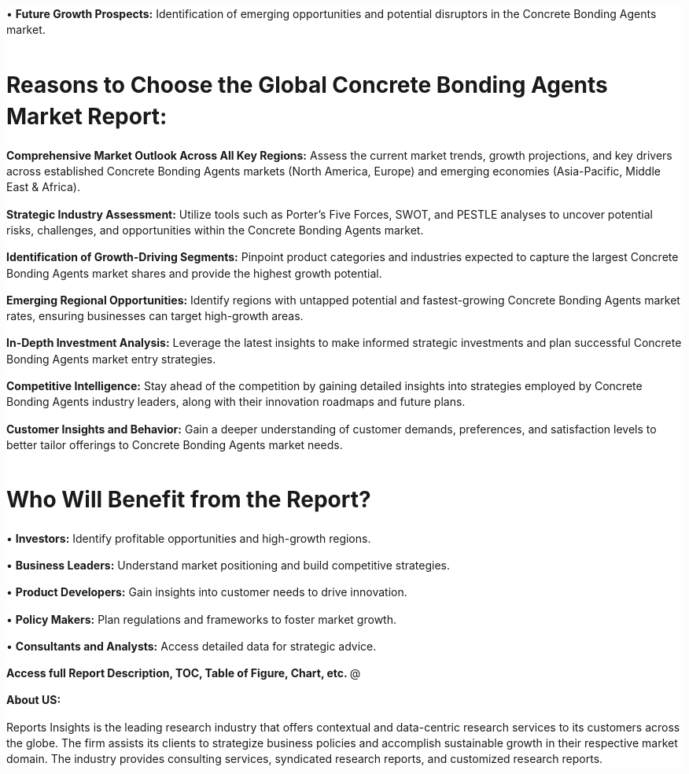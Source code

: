 • <strong>Future Growth Prospects:</strong> Identification of emerging opportunities and potential disruptors in the Concrete Bonding Agents market.

# <strong>Reasons to Choose the Global Concrete Bonding Agents Market Report:</strong>

<strong>Comprehensive Market Outlook Across All Key Regions:</strong>
Assess the current market trends, growth projections, and key drivers across established Concrete Bonding Agents markets (North America, Europe) and emerging economies (Asia-Pacific, Middle East & Africa).

<strong>Strategic Industry Assessment:</strong>
Utilize tools such as Porter’s Five Forces, SWOT, and PESTLE analyses to uncover potential risks, challenges, and opportunities within the Concrete Bonding Agents market.

<strong>Identification of Growth-Driving Segments:</strong>
Pinpoint product categories and industries expected to capture the largest Concrete Bonding Agents market shares and provide the highest growth potential.

<strong>Emerging Regional Opportunities:</strong>
Identify regions with untapped potential and fastest-growing Concrete Bonding Agents market rates, ensuring businesses can target high-growth areas.

<strong>In-Depth Investment Analysis:</strong>
Leverage the latest insights to make informed strategic investments and plan successful Concrete Bonding Agents market entry strategies.

<strong>Competitive Intelligence:</strong>
Stay ahead of the competition by gaining detailed insights into strategies employed by Concrete Bonding Agents industry leaders, along with their innovation roadmaps and future plans.

<strong>Customer Insights and Behavior:</strong>
Gain a deeper understanding of customer demands, preferences, and satisfaction levels to better tailor offerings to Concrete Bonding Agents market needs.

# <strong>Who Will Benefit from the Report?</strong>

• <strong>Investors:</strong> Identify profitable opportunities and high-growth regions.

• <strong>Business Leaders:</strong> Understand market positioning and build competitive strategies.

• <strong>Product Developers:</strong> Gain insights into customer needs to drive innovation.

• <strong>Policy Makers:</strong> Plan regulations and frameworks to foster market growth.

• <strong>Consultants and Analysts:</strong> Access detailed data for strategic advice.
</ul>
<strong>Access full Report Description, TOC, Table of Figure, Chart, etc. </strong>@  <a href= style=color:#0000ff;></a></font>

<strong><strong>About US</strong>:</strong>

Reports Insights is the leading research industry that offers contextual and data-centric research services to its customers across the globe. The firm assists its clients to strategize business policies and accomplish sustainable growth in their respective market domain. The industry provides consulting services, syndicated research reports, and customized research reports.
